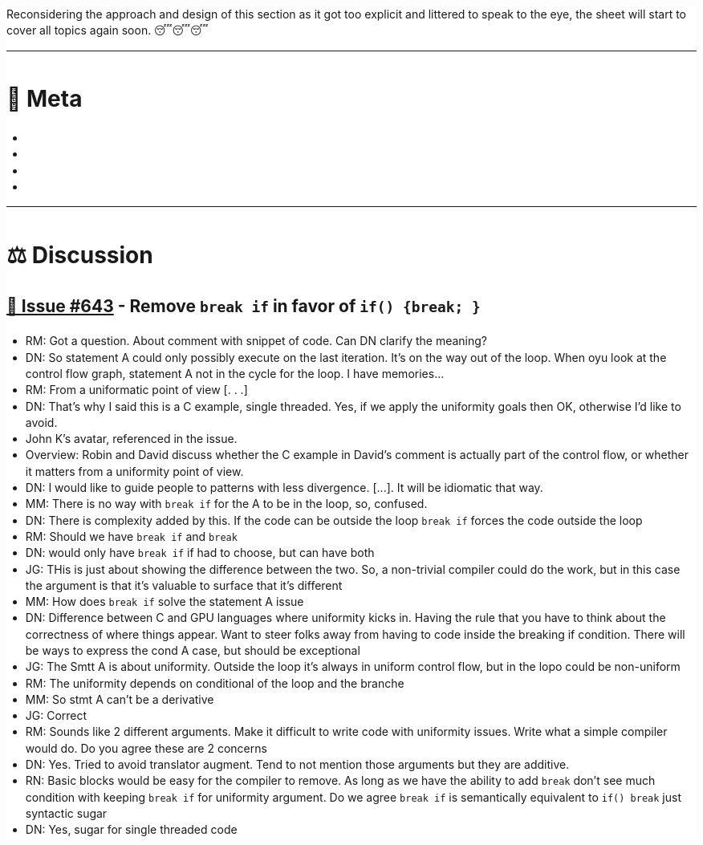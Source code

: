 Reconsidering the approach and design of this section as it got too explicit and littered to speak to the eye, the sheet will start to cover all topics again soon. 😴😴😴



---



# **📐 Meta** 

*   
*   
*   
*   



---



# **⚖️ Discussion**


## **[🔗 Issue #643](https://github.com/gpuweb/gpuweb/issues/643)** - Remove ``break if`` in favor of ``if() {break; }``



*   RM: Got a question. About comment with snippet of code. Can DN clarify the meaning?
*   DN: So statement A could only possibly execute on the last iteration. It’s on the way out of the loop. When oyu look at the control flow graph, statement A not in the cycle for the loop. I have memories…
*   RM: From a uniformatic point of view [. . .]
*   DN: That’s why I said this is a C example, single threaded. Yes, if we apply the uniformity goals then OK, otherwise I’d like to avoid.
*   John K’s avatar, referenced in the issue.
*   Overview: Robin and David discuss whether the C example in David’s comment is actually part of the control flow, or whether it matters from a uniformity point of view.
*   DN: I would like to guide people to patterns with less divergence. [...]. It will be idiomatic that way. 
*   MM: There is no way with `break if` for the A to be in the loop, so, confused.
*   DN: There is complexity added by this. If the code can be outside the loop `break if` forces the code outside the loop
*   RM: Should we have `break if` and `break`
*   DN: would only have `break if` if had to choose, but can have both
*   JG: THis is just about showing the difference between the two. So, a non-trivial compiler could do the work, but in this case the argument is that it’s valuable to surface that it’s different
*   MM: How does `break if` solve the statement A issue
*   DN: Difference between C and GPU languages where uniformity kicks in. Having the rule that you have to think about the correctness of where things appear. Want to steer folks away from having to code inside the breaking if condition. There will be ways to express the cond A case, but should be exceptional
*   JG: The Smtt A is about uniformity. Outside the loop it’s always in uniform control flow, but in the lopo could be non-uniform
*   RM: The uniformity depends on conditional of the loop and the branche
*   MM: So stmt A can’t be a derivative
*   JG: Correct
*   RM: Sounds like 2 different arguments. Make it difficult to write code with uniformity issues. Write what a simple compiler would do. Do you agree these are 2 concerns
*   DN: Yes. Tried to avoid translator augment. Tend to not mention those arguments but they are additive.
*   RN: Basic blocks would be easy for the compiler to remove. As long as we have the ability to add `break` don’t see much condition with keeping `break if` for uniformity argument. Do we agree `break if` is semantically equivalent to `if() break` just syntactic sugar
*   DN: Yes, sugar for single threaded code